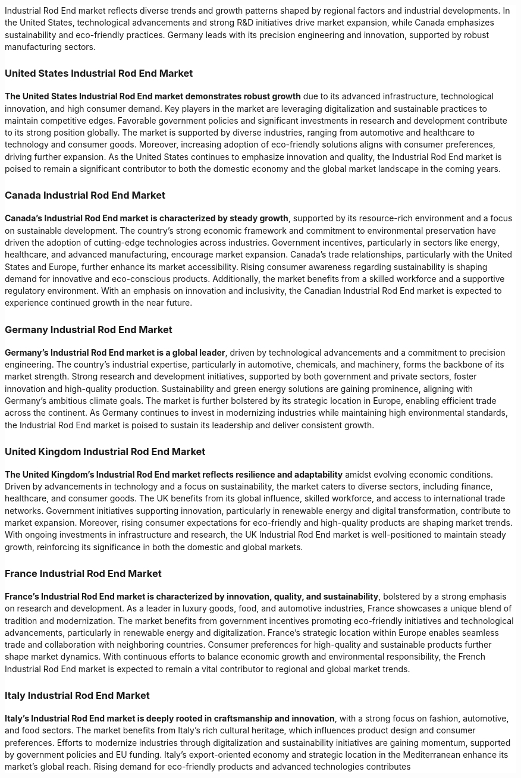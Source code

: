 Industrial Rod End market reflects diverse trends and growth patterns shaped by regional factors and industrial developments. In the United States, technological advancements and strong R&amp;D initiatives drive market expansion, while Canada emphasizes sustainability and eco-friendly practices. Germany leads with its precision engineering and innovation, supported by robust manufacturing sectors.</span></em></p></blockquote><h3><strong>United States Industrial Rod End Market</strong></h3><p><strong>The United States Industrial Rod End market demonstrates robust growth</strong> due to its advanced infrastructure, technological innovation, and high consumer demand. Key players in the market are leveraging digitalization and sustainable practices to maintain competitive edges. Favorable government policies and significant investments in research and development contribute to its strong position globally. The market is supported by diverse industries, ranging from automotive and healthcare to technology and consumer goods. Moreover, increasing adoption of eco-friendly solutions aligns with consumer preferences, driving further expansion. As the United States continues to emphasize innovation and quality, the Industrial Rod End market is poised to remain a significant contributor to both the domestic economy and the global market landscape in the coming years.</p><h3><strong>Canada Industrial Rod End Market</strong></h3><p><strong>Canada&rsquo;s Industrial Rod End market is characterized by steady growth</strong>, supported by its resource-rich environment and a focus on sustainable development. The country&rsquo;s strong economic framework and commitment to environmental preservation have driven the adoption of cutting-edge technologies across industries. Government incentives, particularly in sectors like energy, healthcare, and advanced manufacturing, encourage market expansion. Canada&rsquo;s trade relationships, particularly with the United States and Europe, further enhance its market accessibility. Rising consumer awareness regarding sustainability is shaping demand for innovative and eco-conscious products. Additionally, the market benefits from a skilled workforce and a supportive regulatory environment. With an emphasis on innovation and inclusivity, the Canadian Industrial Rod End market is expected to experience continued growth in the near future.</p><h3><strong>Germany Industrial Rod End Market</strong></h3><p><strong>Germany&rsquo;s Industrial Rod End market is a global leader</strong>, driven by technological advancements and a commitment to precision engineering. The country&rsquo;s industrial expertise, particularly in automotive, chemicals, and machinery, forms the backbone of its market strength. Strong research and development initiatives, supported by both government and private sectors, foster innovation and high-quality production. Sustainability and green energy solutions are gaining prominence, aligning with Germany&rsquo;s ambitious climate goals. The market is further bolstered by its strategic location in Europe, enabling efficient trade across the continent. As Germany continues to invest in modernizing industries while maintaining high environmental standards, the Industrial Rod End market is poised to sustain its leadership and deliver consistent growth.</p><h3><strong>United Kingdom Industrial Rod End Market</strong></h3><p><strong>The United Kingdom&rsquo;s Industrial Rod End market reflects resilience and adaptability</strong> amidst evolving economic conditions. Driven by advancements in technology and a focus on sustainability, the market caters to diverse sectors, including finance, healthcare, and consumer goods. The UK benefits from its global influence, skilled workforce, and access to international trade networks. Government initiatives supporting innovation, particularly in renewable energy and digital transformation, contribute to market expansion. Moreover, rising consumer expectations for eco-friendly and high-quality products are shaping market trends. With ongoing investments in infrastructure and research, the UK Industrial Rod End market is well-positioned to maintain steady growth, reinforcing its significance in both the domestic and global markets.</p><h3><strong>France Industrial Rod End Market</strong></h3><p><strong>France&rsquo;s Industrial Rod End market is characterized by innovation, quality, and sustainability</strong>, bolstered by a strong emphasis on research and development. As a leader in luxury goods, food, and automotive industries, France showcases a unique blend of tradition and modernization. The market benefits from government incentives promoting eco-friendly initiatives and technological advancements, particularly in renewable energy and digitalization. France&rsquo;s strategic location within Europe enables seamless trade and collaboration with neighboring countries. Consumer preferences for high-quality and sustainable products further shape market dynamics. With continuous efforts to balance economic growth and environmental responsibility, the French Industrial Rod End market is expected to remain a vital contributor to regional and global market trends.</p><h3><strong>Italy Industrial Rod End Market</strong></h3><p><strong>Italy&rsquo;s Industrial Rod End market is deeply rooted in craftsmanship and innovation</strong>, with a strong focus on fashion, automotive, and food sectors. The market benefits from Italy&rsquo;s rich cultural heritage, which influences product design and consumer preferences. Efforts to modernize industries through digitalization and sustainability initiatives are gaining momentum, supported by government policies and EU funding. Italy&rsquo;s export-oriented economy and strategic location in the Mediterranean enhance its market&rsquo;s global reach. Rising demand for eco-friendly products and advanced technologies contributes